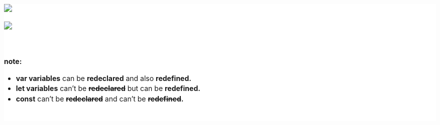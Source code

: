 <a href="#"> <img src="https://user-images.githubusercontent.com/63545175/168563849-4748043d-bf52-446c-b0a1-0c76b597c39c.png"></a>
  
</td>  
<td>
  
<a href="#"> <img src="https://user-images.githubusercontent.com/63545175/168563921-3a0aa630-1984-4241-8886-a05e38a9b988.png"></a>
  
</td>  
</tr>
</table>

<br/>

<b>note:</b>
- <b>var variables</b> can be <b>redeclared</b> and also <b>redefined.</b>
- <b>let variables</b> can’t be <b><s>redeclared</s></b> but can be <b>redefined.</b> 
- <b>const</b> can’t be <b><s>redeclared</s></b> and can’t be <b><s>redefined</s>.</b>


<br/>









